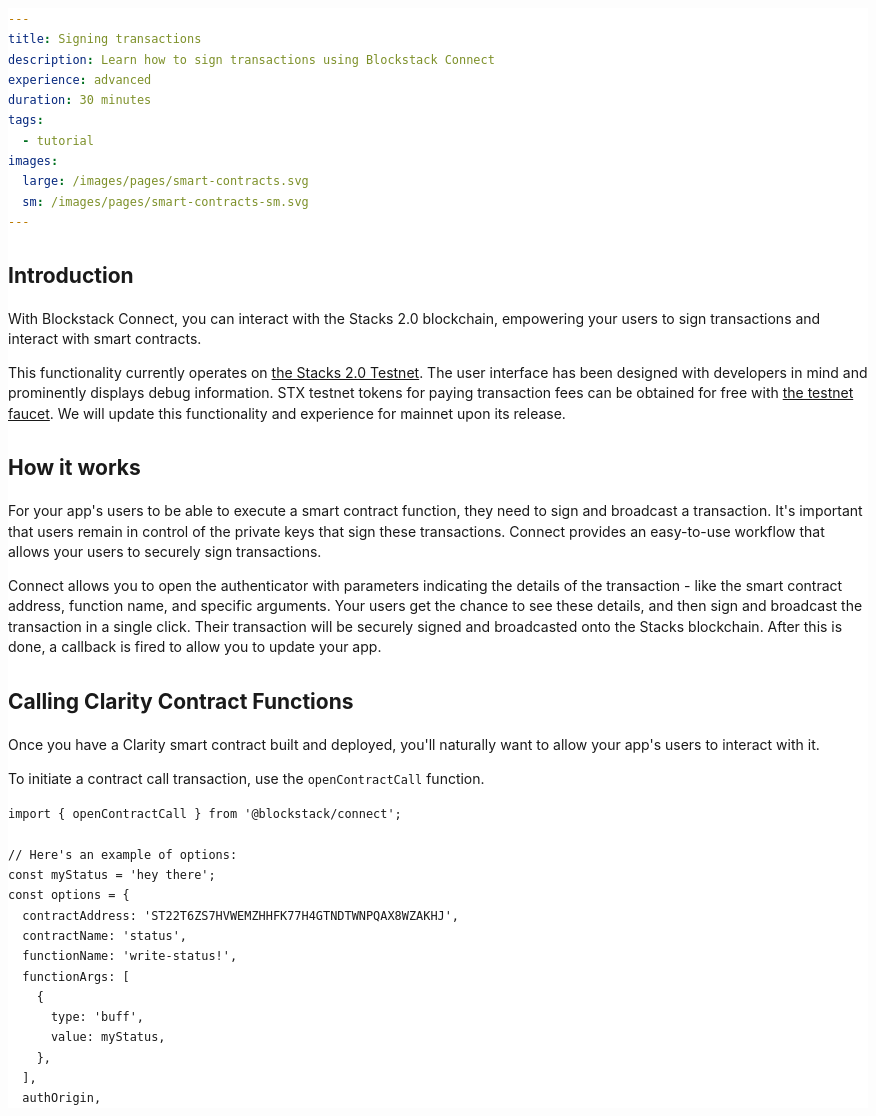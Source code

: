 ```yaml
---
title: Signing transactions
description: Learn how to sign transactions using Blockstack Connect
experience: advanced
duration: 30 minutes
tags:
  - tutorial
images:
  large: /images/pages/smart-contracts.svg
  sm: /images/pages/smart-contracts-sm.svg
---
```


## Introduction

With Blockstack Connect, you can interact with the Stacks 2.0 blockchain, empowering your users to sign transactions and interact with smart contracts.

This functionality currently operates on [the Stacks 2.0 Testnet](http://testnet.blockstack.org/). The user interface has been designed with developers in mind and prominently displays debug information. STX testnet tokens for paying transaction fees can be obtained for free with [the testnet faucet](https://testnet.blockstack.org/faucet). We will update this functionality and experience for mainnet upon its release.

## How it works

For your app's users to be able to execute a smart contract function, they need to sign and broadcast a transaction.
It's important that users remain in control of the private keys that sign these transactions. Connect provides an
easy-to-use workflow that allows your users to securely sign transactions.

Connect allows you to open the authenticator with parameters indicating the details of the transaction - like the smart
contract address, function name, and specific arguments. Your users get the chance to see these details, and then sign
and broadcast the transaction in a single click. Their transaction will be securely signed and broadcasted onto the
Stacks blockchain. After this is done, a callback is fired to allow you to update your app.

## Calling Clarity Contract Functions

Once you have a Clarity smart contract built and deployed, you'll naturally want to allow your app's users to interact
with it.

To initiate a contract call transaction, use the `openContractCall` function.

```tsx
import { openContractCall } from '@blockstack/connect';

// Here's an example of options:
const myStatus = 'hey there';
const options = {
  contractAddress: 'ST22T6ZS7HVWEMZHHFK77H4GTNDTWNPQAX8WZAKHJ',
  contractName: 'status',
  functionName: 'write-status!',
  functionArgs: [
    {
      type: 'buff',
      value: myStatus,
    },
  ],
  authOrigin,
```